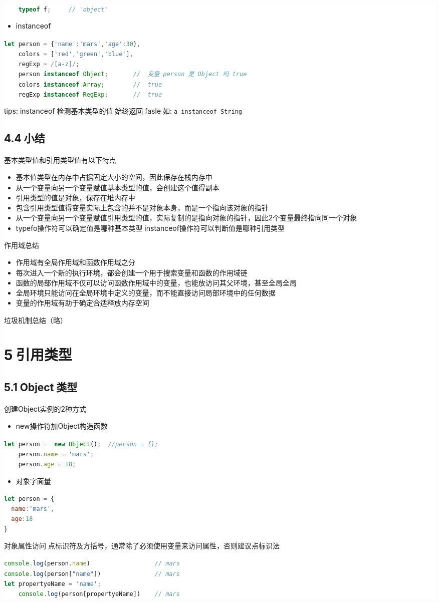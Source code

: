 ```js
    typeof f;     // 'object'
```
*   instanceof
```js
let person = {'name':'mars','age':30},
    colors = ['red','green','blue'],
    regExp = /[a-z]/;
    person instanceof Object;       //  变量 person 是 Object 吗 true
    colors instanceof Array;        //  true
    regExp instanceof RegExp;       //  true
```
 tips: instanceof 检测基本类型的值 始终返回 fasle 如: `a instanceof String` 

## 4.4 小结
  基本类型值和引用类型值有以下特点
*   基本值类型在内存中占据固定大小的空间，因此保存在栈内存中
*   从一个变量向另一个变量赋值基本类型的值，会创建这个值得副本
*   引用类型的值是对象，保存在堆内存中
*   包含引用类型值得变量实际上包含的并不是对象本身，而是一个指向该对象的指针
*   从一个变量向另一个变量赋值引用类型的值，实际复制的是指向对象的指针，因此2个变量最终指向同一个对象
*   typefo操作符可以确定值是哪种基本类型  instanceof操作符可以判断值是哪种引用类型

  作用域总结
*   作用域有全局作用域和函数作用域之分
*   每次进入一个新的执行环境，都会创建一个用于搜索变量和函数的作用域链
*   函数的局部作用域不仅可以访问函数作用域中的变量，也能放访问其父环境，甚至全局全局
*   全局环境只能访问在全局环境中定义的变量，而不能直接访问局部环境中的任何数据
*   变量的作用域有助于确定合适释放内存空间

  垃圾机制总结（略）

# 5 引用类型

## 5.1 Object 类型
  创建Object实例的2种方式
*   new操作符加Object构造函数
```js
let person =  new Object();  //person = {};
    person.name = 'mars';
    person.age = 18;
```
*   对象字面量
```js
let person = {
  name:'mars',
  age:18
}
```
  对象属性访问 点标识符及方括号，通常除了必须使用变量来访问属性，否则建议点标识法
```js
console.log(person.name)                  // mars
console.log(person["name"])               // mars
let propertyeName = 'name';
    console.log(person[propertyeName])    // mars
```

